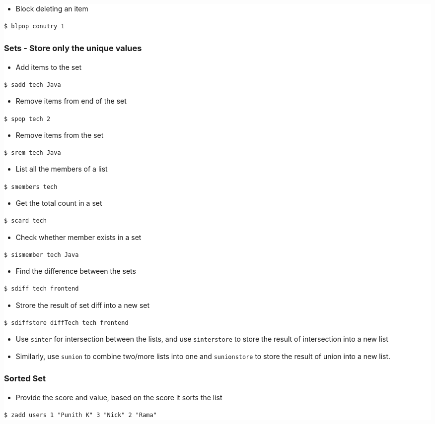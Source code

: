 - Block deleting an item 
```
$ blpop conutry 1
```

### Sets - Store only the unique values

- Add items to the set 
```
$ sadd tech Java
```

- Remove items from end of the set
```
$ spop tech 2
```

- Remove items from the set
```
$ srem tech Java
```

- List all the members of a list 
```
$ smembers tech
```

- Get the total count in a set
```
$ scard tech
```

- Check whether member exists in a set
```
$ sismember tech Java
```

- Find the difference between the sets
```
$ sdiff tech frontend
```

- Strore the result of set diff into a new set
```
$ sdiffstore diffTech tech frontend
```

- Use `sinter` for intersection between the lists, and use `sinterstore` to store the result of
  intersection into a new list

- Similarly, use `sunion` to combine two/more lists into one and `sunionstore` to store the result of union into a new list.

### Sorted Set 

- Provide the score and value, based on the score it sorts the list 
```
$ zadd users 1 "Punith K" 3 "Nick" 2 "Rama"
```
